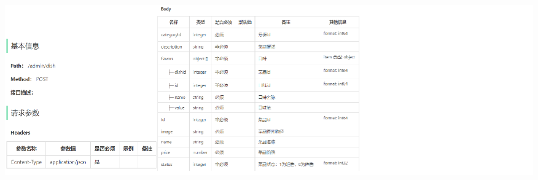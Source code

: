 <img src="./assets/image-20221121165254961.png" alt="image-20221121165254961" style="zoom: 50%;" /><img src="./assets/image-20221121165308394.png" alt="image-20221121165308394" style="zoom: 50%;" />